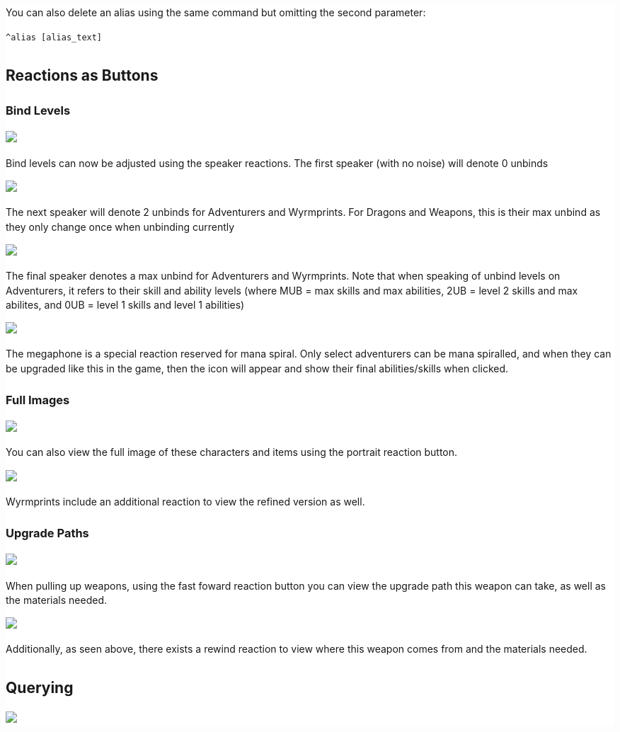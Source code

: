 You can also delete an alias using the same command but omitting the second parameter:
```
^alias [alias_text]
```

## Reactions as Buttons
### Bind Levels
<img src="https://i.imgur.com/vw0uDiB.png" width="400">

Bind levels can now be adjusted using the speaker reactions. The first speaker (with no noise) will denote 0 unbinds

<img src="https://i.imgur.com/GVD1jwN.png" width="400">

The next speaker will denote 2 unbinds for Adventurers and Wyrmprints. For Dragons and Weapons, this is their max unbind as they only change once when unbinding currently

<img src="https://i.imgur.com/2VUqozO.png" width="400">

The final speaker denotes a max unbind for Adventurers and Wyrmprints. Note that when speaking of unbind levels on Adventurers, it refers to their skill and ability levels (where MUB = max skills and max abilities, 2UB = level 2 skills and max abilites, and 0UB = level 1 skills and level 1 abilities)

<img src="https://i.imgur.com/HjrkiU9.png" width="400">

The megaphone is a special reaction reserved for mana spiral. Only select adventurers can be mana spiralled, and when they can be upgraded like this in the game, then the icon will appear and show their final abilities/skills when clicked.

### Full Images
<img src="https://i.imgur.com/uVHnuFG.png" width="400">

You can also view the full image of these characters and items using the portrait reaction button. 

<img src="https://i.imgur.com/dTdCdGn.png" width="400">

Wyrmprints include an additional reaction to view the refined version as well.

### Upgrade Paths
<img src="https://i.imgur.com/CETElXn.png" width="400">

When pulling up weapons, using the fast foward reaction button you can view the upgrade path this weapon can take, as well as the materials needed. 

<img src="https://i.imgur.com/It9KUj3.png" width="400">

Additionally, as seen above, there exists a rewind reaction to view where this weapon comes from and the materials needed.

## Querying
<img src="https://i.imgur.com/mAN92XY.png" width="400">
